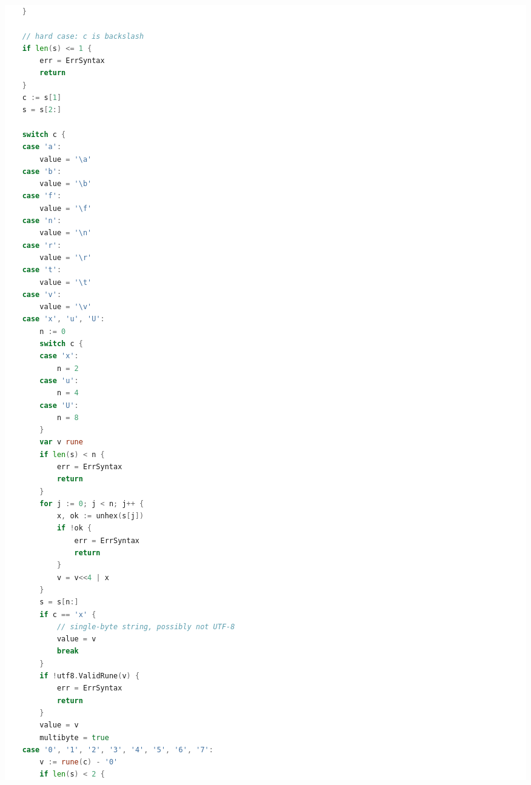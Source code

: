 ```go
	}

	// hard case: c is backslash
	if len(s) <= 1 {
		err = ErrSyntax
		return
	}
	c := s[1]
	s = s[2:]

	switch c {
	case 'a':
		value = '\a'
	case 'b':
		value = '\b'
	case 'f':
		value = '\f'
	case 'n':
		value = '\n'
	case 'r':
		value = '\r'
	case 't':
		value = '\t'
	case 'v':
		value = '\v'
	case 'x', 'u', 'U':
		n := 0
		switch c {
		case 'x':
			n = 2
		case 'u':
			n = 4
		case 'U':
			n = 8
		}
		var v rune
		if len(s) < n {
			err = ErrSyntax
			return
		}
		for j := 0; j < n; j++ {
			x, ok := unhex(s[j])
			if !ok {
				err = ErrSyntax
				return
			}
			v = v<<4 | x
		}
		s = s[n:]
		if c == 'x' {
			// single-byte string, possibly not UTF-8
			value = v
			break
		}
		if !utf8.ValidRune(v) {
			err = ErrSyntax
			return
		}
		value = v
		multibyte = true
	case '0', '1', '2', '3', '4', '5', '6', '7':
		v := rune(c) - '0'
		if len(s) < 2 {
```